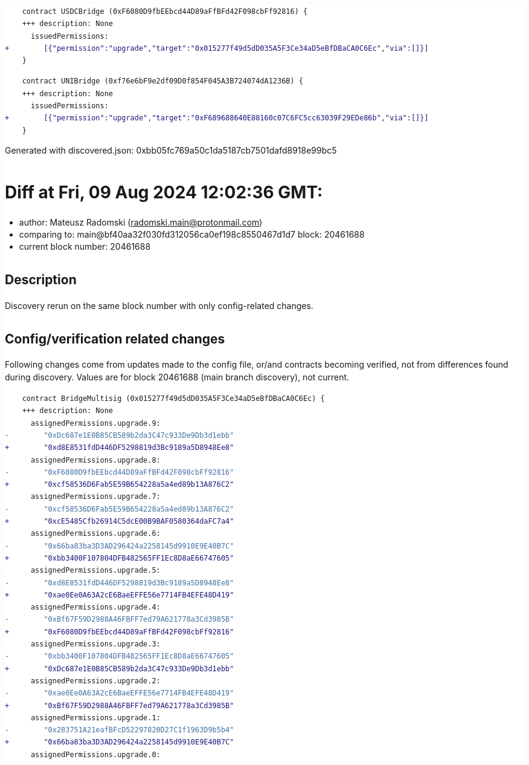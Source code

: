```diff
    contract USDCBridge (0xF6080D9fbEEbcd44D89aFfBFd42F098cbFf92816) {
    +++ description: None
      issuedPermissions:
+        [{"permission":"upgrade","target":"0x015277f49d5dD035A5F3Ce34aD5eBfDBaCA0C6Ec","via":[]}]
    }
```

```diff
    contract UNIBridge (0xf76e6bF9e2df09D0f854F045A3B724074dA1236B) {
    +++ description: None
      issuedPermissions:
+        [{"permission":"upgrade","target":"0xF689688640E88160c07C6FC5cc63039F29EDe86b","via":[]}]
    }
```

Generated with discovered.json: 0xbb05fc769a50c1da5187cb7501dafd8918e99bc5

# Diff at Fri, 09 Aug 2024 12:02:36 GMT:

- author: Mateusz Radomski (<radomski.main@protonmail.com>)
- comparing to: main@bf40aa32f030fd312056ca0ef198c8550467d1d7 block: 20461688
- current block number: 20461688

## Description

Discovery rerun on the same block number with only config-related changes.

## Config/verification related changes

Following changes come from updates made to the config file,
or/and contracts becoming verified, not from differences found during
discovery. Values are for block 20461688 (main branch discovery), not current.

```diff
    contract BridgeMultisig (0x015277f49d5dD035A5F3Ce34aD5eBfDBaCA0C6Ec) {
    +++ description: None
      assignedPermissions.upgrade.9:
-        "0xDc687e1E0B85CB589b2da3C47c933De9Db3d1ebb"
+        "0xd8E8531fdD446DF5298819d3Bc9189a5D8948Ee8"
      assignedPermissions.upgrade.8:
-        "0xF6080D9fbEEbcd44D89aFfBFd42F098cbFf92816"
+        "0xcf58536D6Fab5E59B654228a5a4ed89b13A876C2"
      assignedPermissions.upgrade.7:
-        "0xcf58536D6Fab5E59B654228a5a4ed89b13A876C2"
+        "0xcE5485Cfb26914C5dcE00B9BAF0580364daFC7a4"
      assignedPermissions.upgrade.6:
-        "0x66ba83ba3D3AD296424a2258145d9910E9E40B7C"
+        "0xbb3400F107804DFB482565FF1Ec8D8aE66747605"
      assignedPermissions.upgrade.5:
-        "0xd8E8531fdD446DF5298819d3Bc9189a5D8948Ee8"
+        "0xae0Ee0A63A2cE6BaeEFFE56e7714FB4EFE48D419"
      assignedPermissions.upgrade.4:
-        "0xBf67F59D2988A46FBFF7ed79A621778a3Cd3985B"
+        "0xF6080D9fbEEbcd44D89aFfBFd42F098cbFf92816"
      assignedPermissions.upgrade.3:
-        "0xbb3400F107804DFB482565FF1Ec8D8aE66747605"
+        "0xDc687e1E0B85CB589b2da3C47c933De9Db3d1ebb"
      assignedPermissions.upgrade.2:
-        "0xae0Ee0A63A2cE6BaeEFFE56e7714FB4EFE48D419"
+        "0xBf67F59D2988A46FBFF7ed79A621778a3Cd3985B"
      assignedPermissions.upgrade.1:
-        "0x283751A21eafBFcD52297820D27C1f1963D9b5b4"
+        "0x66ba83ba3D3AD296424a2258145d9910E9E40B7C"
      assignedPermissions.upgrade.0:
```